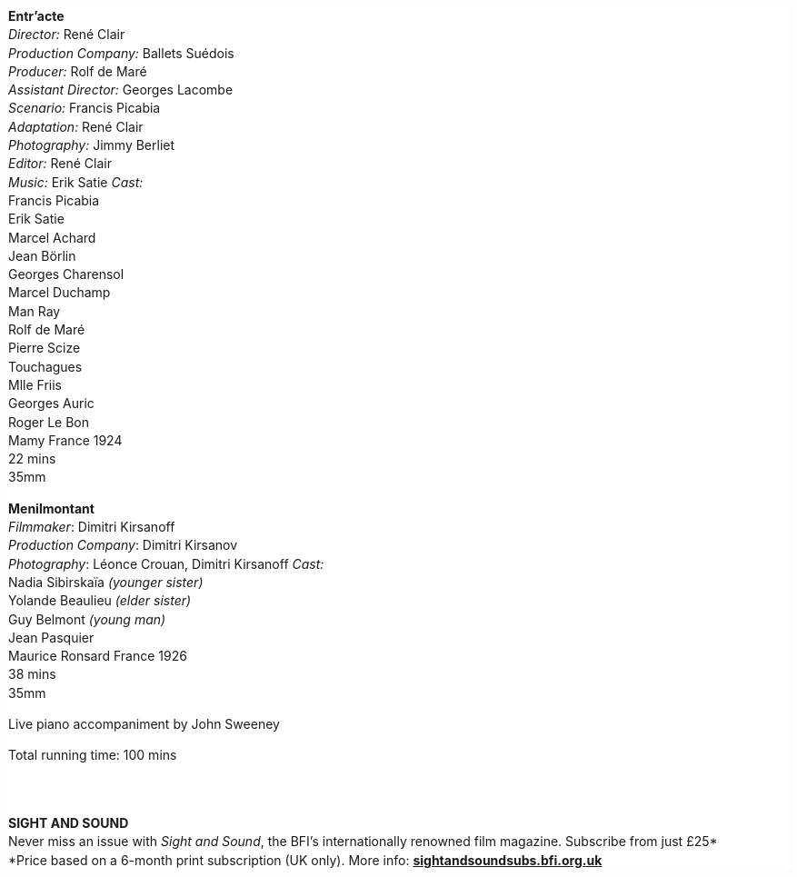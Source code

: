 **Entr’acte**<br>
_Director:_ René Clair<br>
_Production Company:_ Ballets Suédois<br>
_Producer:_ Rolf de Maré<br>
_Assistant Director:_ Georges Lacombe<br>
_Scenario:_ Francis Picabia<br>
_Adaptation:_ René Clair<br>
_Photography:_ Jimmy Berliet<br>
_Editor:_ René Clair<br>
_Music:_ Erik Satie
_Cast:_<br>
Francis Picabia<br>
Erik Satie<br>
Marcel Achard<br>
Jean Börlin<br>
Georges Charensol<br>
Marcel Duchamp<br>
Man Ray<br>
Rolf de Maré<br>
Pierre Scize<br>
Touchagues<br>
Mlle Friis<br>
Georges Auric<br>
Roger Le Bon<br>
Mamy
France 1924<br>
22 mins<br>
35mm

**Menilmontant**<br>
_Filmmaker_: Dimitri Kirsanoff  
_Production Company_: Dimitri Kirsanov  
_Photography_: Léonce Crouan, Dimitri Kirsanoff
_Cast:_<br>
Nadia Sibirskaïa _(younger sister)_  
Yolande Beaulieu _(elder sister)_  
Guy Belmont _(young man)_  
Jean Pasquier  
Maurice Ronsard
France 1926<br>
38 mins<br>
35mm

Live piano accompaniment by John Sweeney

Total running time: 100 mins
<br><br><br>

**SIGHT AND SOUND**<br>
Never miss an issue with _Sight and Sound_, the BFI’s internationally renowned film magazine. Subscribe from just £25*<br>
*Price based on a 6-month print subscription (UK only). More info: [**sightandsoundsubs.bfi.org.uk**](https://sightandsoundsubs.bfi.org.uk/subscribe)
